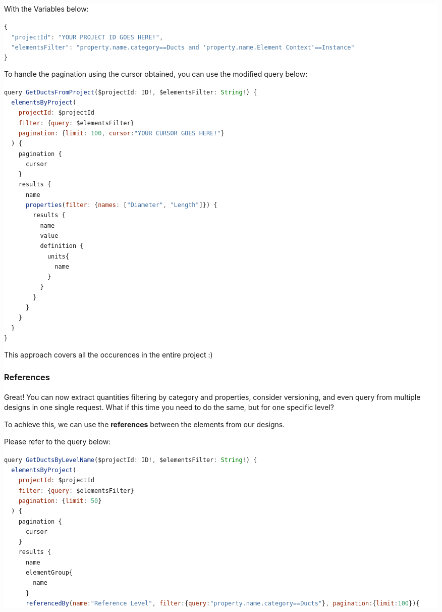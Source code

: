 With the Variables below:

```js
{
  "projectId": "YOUR PROJECT ID GOES HERE!",
  "elementsFilter": "property.name.category==Ducts and 'property.name.Element Context'==Instance"
}
```

To handle the pagination using the cursor obtained, you can use the modified query below:

```js
query GetDuctsFromProject($projectId: ID!, $elementsFilter: String!) {
  elementsByProject(
    projectId: $projectId
    filter: {query: $elementsFilter}
    pagination: {limit: 100, cursor:"YOUR CURSOR GOES HERE!"}
  ) {
    pagination {
      cursor
    }
    results {
      name
      properties(filter: {names: ["Diameter", "Length"]}) {
        results {
          name
          value
          definition {
            units{
              name
            }
          }
        }
      }
    }
  }
}
```

This approach covers all the occurences in the entire project :)

### References

Great! You can now extract quantities filtering by category and properties, consider versioning, and even query from multiple designs in one single request.
What if this time you need to do the same, but for one specific level?

To achieve this, we can use the **references** between the elements from our designs.

Please refer to the query below:

```js
query GetDuctsByLevelName($projectId: ID!, $elementsFilter: String!) {
  elementsByProject(
    projectId: $projectId
    filter: {query: $elementsFilter}
    pagination: {limit: 50}
  ) {
    pagination {
      cursor
    }
    results {
      name
      elementGroup{
        name
      }
      referencedBy(name:"Reference Level", filter:{query:"property.name.category==Ducts"}, pagination:{limit:100}){
```